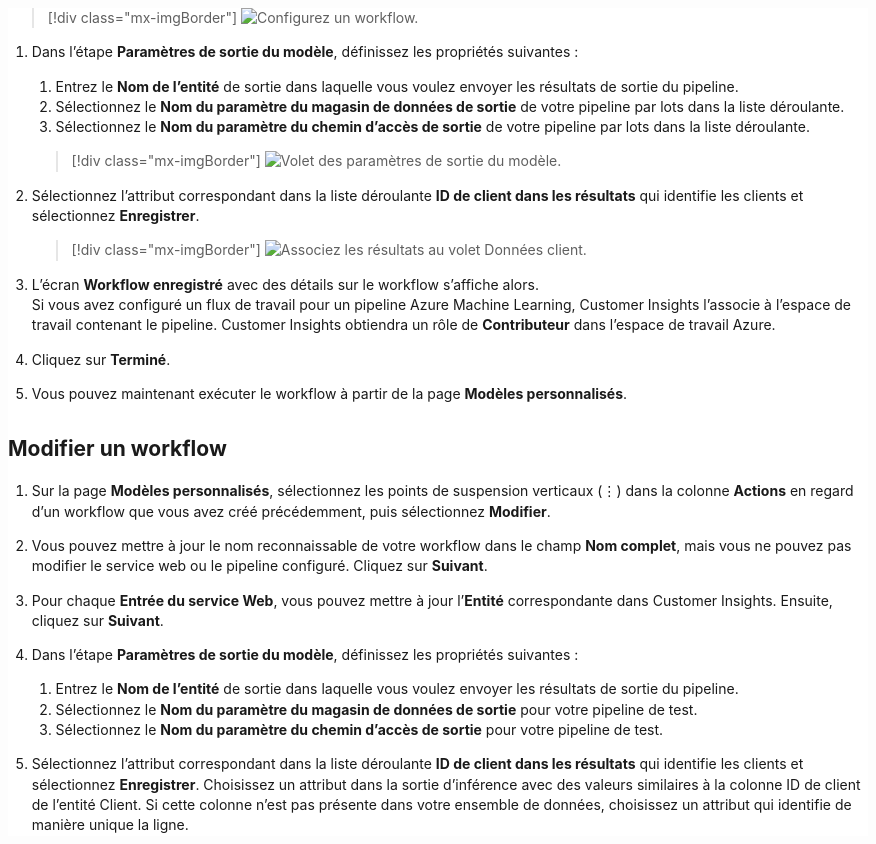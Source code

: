    > [!div class="mx-imgBorder"]
   > ![Configurez un workflow.](media/intelligence-screen2-updated.png "Configurer un workflow")

1. Dans l’étape **Paramètres de sortie du modèle**, définissez les propriétés suivantes :
      1. Entrez le **Nom de l’entité** de sortie dans laquelle vous voulez envoyer les résultats de sortie du pipeline.
      1. Sélectionnez le **Nom du paramètre du magasin de données de sortie** de votre pipeline par lots dans la liste déroulante.
      1. Sélectionnez le **Nom du paramètre du chemin d’accès de sortie** de votre pipeline par lots dans la liste déroulante.

      > [!div class="mx-imgBorder"]
      > ![Volet des paramètres de sortie du modèle.](media/intelligence-screen3-outputparameters.png "Volet des paramètres de sortie du modèle")

1. Sélectionnez l’attribut correspondant dans la liste déroulante **ID de client dans les résultats** qui identifie les clients et sélectionnez **Enregistrer**.

   > [!div class="mx-imgBorder"]
   > ![Associez les résultats au volet Données client.](media/intelligence-screen4-relatetocustomer.png "Associer les résultats au volet Données client")

1. L’écran **Workflow enregistré** avec des détails sur le workflow s’affiche alors.    
   Si vous avez configuré un flux de travail pour un pipeline Azure Machine Learning, Customer Insights l’associe à l’espace de travail contenant le pipeline. Customer Insights obtiendra un rôle de **Contributeur** dans l’espace de travail Azure.

1. Cliquez sur **Terminé**.

1. Vous pouvez maintenant exécuter le workflow à partir de la page **Modèles personnalisés**.

## <a name="edit-a-workflow"></a>Modifier un workflow

1. Sur la page **Modèles personnalisés**, sélectionnez les points de suspension verticaux (&vellip;) dans la colonne **Actions** en regard d’un workflow que vous avez créé précédemment, puis sélectionnez **Modifier**.

1. Vous pouvez mettre à jour le nom reconnaissable de votre workflow dans le champ **Nom complet**, mais vous ne pouvez pas modifier le service web ou le pipeline configuré. Cliquez sur **Suivant**.

1. Pour chaque **Entrée du service Web**, vous pouvez mettre à jour l’**Entité** correspondante dans Customer Insights. Ensuite, cliquez sur **Suivant**.

1. Dans l’étape **Paramètres de sortie du modèle**, définissez les propriétés suivantes :
      1. Entrez le **Nom de l’entité** de sortie dans laquelle vous voulez envoyer les résultats de sortie du pipeline.
      1. Sélectionnez le **Nom du paramètre du magasin de données de sortie** pour votre pipeline de test.
      1. Sélectionnez le **Nom du paramètre du chemin d’accès de sortie** pour votre pipeline de test.

1. Sélectionnez l’attribut correspondant dans la liste déroulante **ID de client dans les résultats** qui identifie les clients et sélectionnez **Enregistrer**.
   Choisissez un attribut dans la sortie d’inférence avec des valeurs similaires à la colonne ID de client de l’entité Client. Si cette colonne n’est pas présente dans votre ensemble de données, choisissez un attribut qui identifie de manière unique la ligne.
